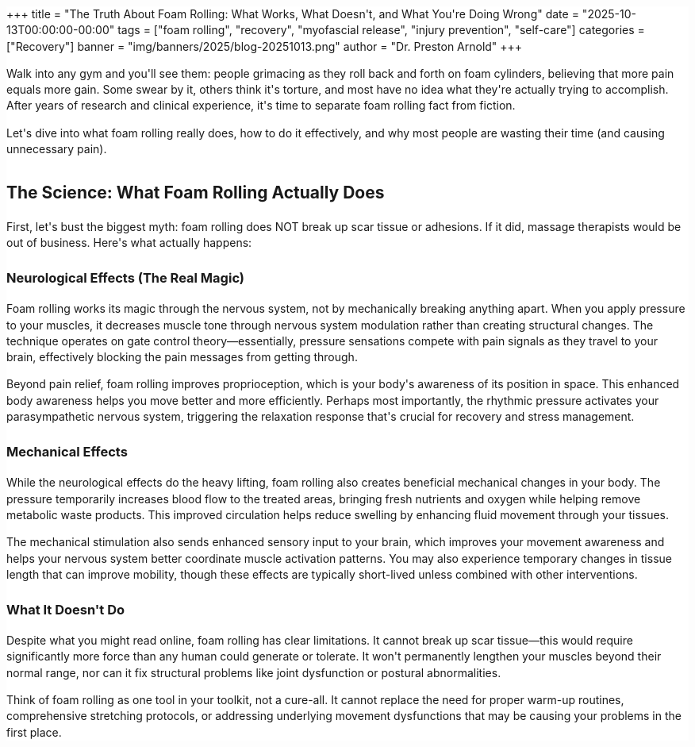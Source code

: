 +++
title = "The Truth About Foam Rolling: What Works, What Doesn't, and What You're Doing Wrong"
date = "2025-10-13T00:00:00-00:00"
tags = ["foam rolling", "recovery", "myofascial release", "injury prevention", "self-care"]
categories = ["Recovery"]
banner = "img/banners/2025/blog-20251013.png"
author = "Dr. Preston Arnold"
+++

Walk into any gym and you'll see them: people grimacing as they roll back and forth on foam cylinders, believing that more pain equals more gain. Some swear by it, others think it's torture, and most have no idea what they're actually trying to accomplish. After years of research and clinical experience, it's time to separate foam rolling fact from fiction.

Let's dive into what foam rolling really does, how to do it effectively, and why most people are wasting their time (and causing unnecessary pain).

## The Science: What Foam Rolling Actually Does

First, let's bust the biggest myth: foam rolling does NOT break up scar tissue or adhesions. If it did, massage therapists would be out of business. Here's what actually happens:

### Neurological Effects (The Real Magic)
Foam rolling works its magic through the nervous system, not by mechanically breaking anything apart. When you apply pressure to your muscles, it decreases muscle tone through nervous system modulation rather than creating structural changes. The technique operates on gate control theory—essentially, pressure sensations compete with pain signals as they travel to your brain, effectively blocking the pain messages from getting through.

Beyond pain relief, foam rolling improves proprioception, which is your body's awareness of its position in space. This enhanced body awareness helps you move better and more efficiently. Perhaps most importantly, the rhythmic pressure activates your parasympathetic nervous system, triggering the relaxation response that's crucial for recovery and stress management.

### Mechanical Effects
While the neurological effects do the heavy lifting, foam rolling also creates beneficial mechanical changes in your body. The pressure temporarily increases blood flow to the treated areas, bringing fresh nutrients and oxygen while helping remove metabolic waste products. This improved circulation helps reduce swelling by enhancing fluid movement through your tissues.

The mechanical stimulation also sends enhanced sensory input to your brain, which improves your movement awareness and helps your nervous system better coordinate muscle activation patterns. You may also experience temporary changes in tissue length that can improve mobility, though these effects are typically short-lived unless combined with other interventions.

### What It Doesn't Do
Despite what you might read online, foam rolling has clear limitations. It cannot break up scar tissue—this would require significantly more force than any human could generate or tolerate. It won't permanently lengthen your muscles beyond their normal range, nor can it fix structural problems like joint dysfunction or postural abnormalities.

Think of foam rolling as one tool in your toolkit, not a cure-all. It cannot replace the need for proper warm-up routines, comprehensive stretching protocols, or addressing underlying movement dysfunctions that may be causing your problems in the first place.
